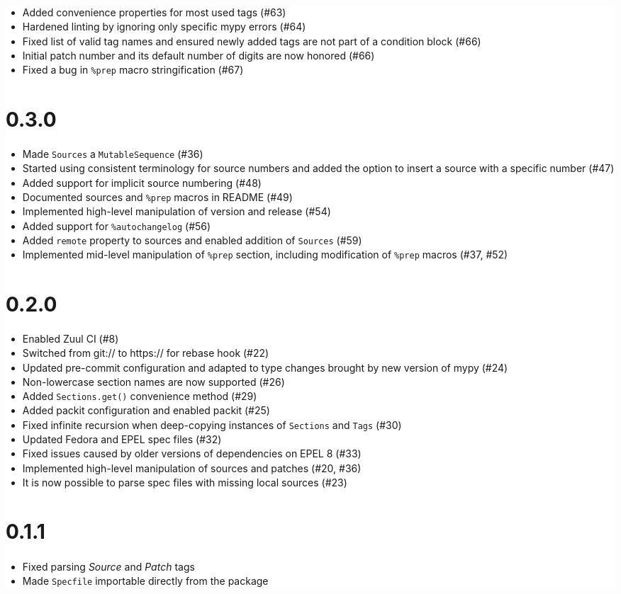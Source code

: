 - Added convenience properties for most used tags (#63)
- Hardened linting by ignoring only specific mypy errors (#64)
- Fixed list of valid tag names and ensured newly added tags are not part of a condition block (#66)
- Initial patch number and its default number of digits are now honored (#66)
- Fixed a bug in `%prep` macro stringification (#67)

# 0.3.0

- Made `Sources` a `MutableSequence` (#36)
- Started using consistent terminology for source numbers and added the option to insert a source with a specific number (#47)
- Added support for implicit source numbering (#48)
- Documented sources and `%prep` macros in README (#49)
- Implemented high-level manipulation of version and release (#54)
- Added support for `%autochangelog` (#56)
- Added `remote` property to sources and enabled addition of `Sources` (#59)
- Implemented mid-level manipulation of `%prep` section, including modification of `%prep` macros (#37, #52)

# 0.2.0

- Enabled Zuul CI (#8)
- Switched from git:// to https:// for rebase hook (#22)
- Updated pre-commit configuration and adapted to type changes brought by new version of mypy (#24)
- Non-lowercase section names are now supported (#26)
- Added `Sections.get()` convenience method (#29)
- Added packit configuration and enabled packit (#25)
- Fixed infinite recursion when deep-copying instances of `Sections` and `Tags` (#30)
- Updated Fedora and EPEL spec files (#32)
- Fixed issues caused by older versions of dependencies on EPEL 8 (#33)
- Implemented high-level manipulation of sources and patches (#20, #36)
- It is now possible to parse spec files with missing local sources (#23)

# 0.1.1

- Fixed parsing _Source_ and _Patch_ tags
- Made `Specfile` importable directly from the package
